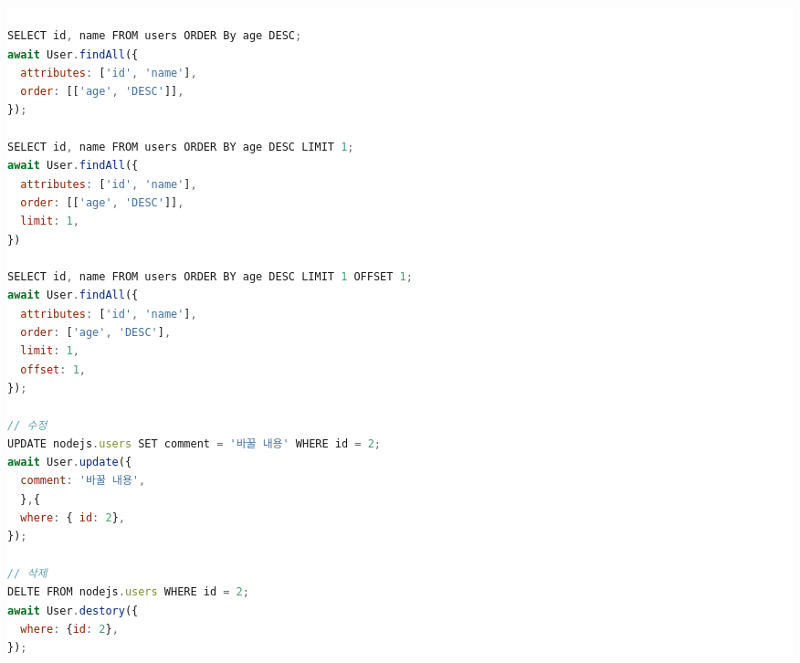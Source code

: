   ```javascript
  
  SELECT id, name FROM users ORDER By age DESC;
  await User.findAll({
    attributes: ['id', 'name'],
    order: [['age', 'DESC']],
  });
  
  SELECT id, name FROM users ORDER BY age DESC LIMIT 1;
  await User.findAll({
    attributes: ['id', 'name'],
    order: [['age', 'DESC']],
    limit: 1,
  })
  
  SELECT id, name FROM users ORDER BY age DESC LIMIT 1 OFFSET 1;
  await User.findAll({
    attributes: ['id', 'name'],
    order: ['age', 'DESC'],
    limit: 1,
    offset: 1,
  });
  
  // 수정
  UPDATE nodejs.users SET comment = '바꿀 내용' WHERE id = 2;
  await User.update({
    comment: '바꿀 내용',
    },{
    where: { id: 2},
  });
  
  // 삭제
  DELTE FROM nodejs.users WHERE id = 2;
  await User.destory({
    where: {id: 2},
  });
  ```



  

